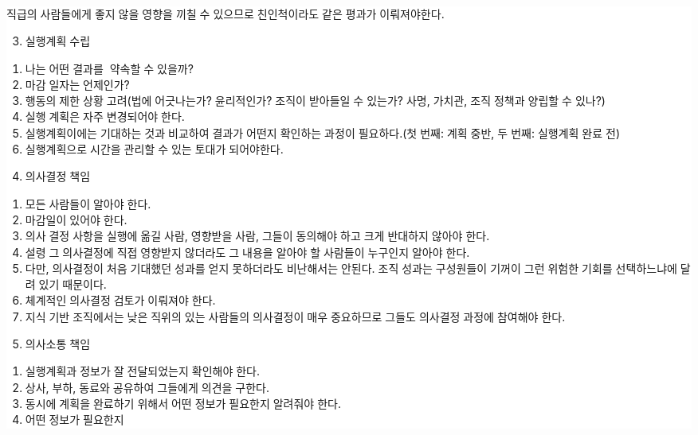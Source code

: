 &#51649;&#44553;&#51032; &#49324;&#46988;&#46308;&#50640;&#44172; &#51339;&#51648; &#50506;&#51012; &#50689;&#54693;&#51012; &#45180;&#52832; &#49688; &#51080;&#51004;&#48064;&#47196; &#52828;&#51064;&#52377;&#51060;&#46972;&#46020; &#44057;&#51008; &#54217;&#44284;&#44032; &#51060;&#47364;&#51256;&#50556;&#54620;&#45796;.</span></li></ol><ol class="c3 lst-kix_qj2symdm3cvn-0" start="3"><li class="c0 li-bullet-0"><span class="c2">&#49892;&#54665;&#44228;&#54925; &#49688;&#47549;</span></li></ol><ol class="c3 lst-kix_qj2symdm3cvn-1 start" start="1"><li class="c4 c5 li-bullet-0"><span class="c2">&#45208;&#45716; &#50612;&#46500; &#44208;&#44284;&#47484; &nbsp;&#50557;&#49549;&#54624; &#49688; &#51080;&#51012;&#44620;? </span></li><li class="c4 c5 li-bullet-0"><span class="c2">&#47560;&#44048; &#51068;&#51088;&#45716; &#50616;&#51228;&#51064;&#44032;? </span></li><li class="c4 c5 li-bullet-0"><span class="c2">&#54665;&#46041;&#51032; &#51228;&#54620; &#49345;&#54889; &#44256;&#47140;(&#48277;&#50640; &#50612;&#44555;&#45208;&#45716;&#44032;? &#50980;&#47532;&#51201;&#51064;&#44032;? &#51312;&#51649;&#51060; &#48155;&#50500;&#46308;&#51068; &#49688; &#51080;&#45716;&#44032;? &#49324;&#47749;, &#44032;&#52824;&#44288;, &#51312;&#51649; &#51221;&#52293;&#44284; &#50577;&#47549;&#54624; &#49688; &#51080;&#45208;?)</span></li><li class="c4 c5 li-bullet-0"><span class="c2">&#49892;&#54665; &#44228;&#54925;&#51008; &#51088;&#51452; &#48320;&#44221;&#46104;&#50612;&#50556; &#54620;&#45796;. </span></li><li class="c4 c5 li-bullet-0"><span class="c2">&#49892;&#54665;&#44228;&#54925;&#51060;&#50640;&#45716; &#44592;&#45824;&#54616;&#45716; &#44163;&#44284; &#48708;&#44368;&#54616;&#50668; &#44208;&#44284;&#44032; &#50612;&#46500;&#51648; &#54869;&#51064;&#54616;&#45716; &#44284;&#51221;&#51060; &#54596;&#50836;&#54616;&#45796;.(&#52395; &#48264;&#51704;: &#44228;&#54925; &#51473;&#48152;, &#46160; &#48264;&#51704;: &#49892;&#54665;&#44228;&#54925; &#50756;&#47308; &#51204;) </span></li><li class="c4 c5 li-bullet-0"><span class="c2">&#49892;&#54665;&#44228;&#54925;&#51004;&#47196; &#49884;&#44036;&#51012; &#44288;&#47532;&#54624; &#49688; &#51080;&#45716; &#53664;&#45824;&#44032; &#46104;&#50612;&#50556;&#54620;&#45796;.</span></li></ol><ol class="c3 lst-kix_qj2symdm3cvn-0" start="4"><li class="c0 li-bullet-0"><span class="c2">&#51032;&#49324;&#44208;&#51221; &#52293;&#51076;</span></li></ol><ol class="c3 lst-kix_qj2symdm3cvn-1 start" start="1"><li class="c4 c5 li-bullet-0"><span class="c2">&#47784;&#46304; &#49324;&#46988;&#46308;&#51060; &#50508;&#50500;&#50556; &#54620;&#45796;.</span></li><li class="c4 c5 li-bullet-0"><span class="c2">&#47560;&#44048;&#51068;&#51060; &#51080;&#50612;&#50556; &#54620;&#45796;.</span></li><li class="c4 c5 li-bullet-0"><span class="c2">&#51032;&#49324; &#44208;&#51221; &#49324;&#54637;&#51012; &#49892;&#54665;&#50640; &#50734;&#44600; &#49324;&#46988;, &#50689;&#54693;&#48155;&#51012; &#49324;&#46988;, &#44536;&#46308;&#51060; &#46041;&#51032;&#54644;&#50556; &#54616;&#44256; &#53356;&#44172; &#48152;&#45824;&#54616;&#51648; &#50506;&#50500;&#50556; &#54620;&#45796;.</span></li><li class="c4 c5 li-bullet-0"><span class="c2">&#49444;&#47161; &#44536; &#51032;&#49324;&#44208;&#51221;&#50640; &#51649;&#51217; &#50689;&#54693;&#48155;&#51648; &#50506;&#45908;&#46972;&#46020; &#44536; &#45236;&#50857;&#51012; &#50508;&#50500;&#50556; &#54624; &#49324;&#46988;&#46308;&#51060; &#45572;&#44396;&#51064;&#51648; &#50508;&#50500;&#50556; &#54620;&#45796;.</span></li><li class="c4 c5 li-bullet-0"><span class="c2">&#45796;&#47564;, &#51032;&#49324;&#44208;&#51221;&#51060; &#52376;&#51020; &#44592;&#45824;&#54664;&#45912; &#49457;&#44284;&#47484; &#50619;&#51648; &#47803;&#54616;&#45908;&#46972;&#46020; &#48708;&#45212;&#54644;&#49436;&#45716; &#50504;&#46108;&#45796;. &#51312;&#51649; &#49457;&#44284;&#45716; &#44396;&#49457;&#50896;&#46308;&#51060; &#44592;&#44732;&#51060; &#44536;&#47088; &#50948;&#54744;&#54620; &#44592;&#54924;&#47484; &#49440;&#53469;&#54616;&#45712;&#45264;&#50640; &#45804;&#47140; &#51080;&#44592; &#46412;&#47928;&#51060;&#45796;.</span></li><li class="c4 c5 li-bullet-0"><span class="c2">&#52404;&#44228;&#51201;&#51064; &#51032;&#49324;&#44208;&#51221; &#44160;&#53664;&#44032; &#51060;&#47364;&#51256;&#50556; &#54620;&#45796;.</span></li><li class="c4 c5 li-bullet-0"><span class="c2">&#51648;&#49885; &#44592;&#48152; &#51312;&#51649;&#50640;&#49436;&#45716; &#45230;&#51008; &#51649;&#50948;&#51032; &#51080;&#45716; &#49324;&#46988;&#46308;&#51032; &#51032;&#49324;&#44208;&#51221;&#51060; &#47588;&#50864; &#51473;&#50836;&#54616;&#48064;&#47196; &#44536;&#46308;&#46020; &#51032;&#49324;&#44208;&#51221; &#44284;&#51221;&#50640; &#52280;&#50668;&#54644;&#50556; &#54620;&#45796;.</span></li></ol><ol class="c3 lst-kix_qj2symdm3cvn-0" start="5"><li class="c0 li-bullet-0"><span class="c2">&#51032;&#49324;&#49548;&#53685; &#52293;&#51076;</span></li></ol><ol class="c3 lst-kix_qj2symdm3cvn-1 start" start="1"><li class="c4 c5 li-bullet-0"><span class="c2">&#49892;&#54665;&#44228;&#54925;&#44284; &#51221;&#48372;&#44032; &#51096; &#51204;&#45804;&#46104;&#50632;&#45716;&#51648; &#54869;&#51064;&#54644;&#50556; &#54620;&#45796;.</span></li><li class="c4 c5 li-bullet-0"><span class="c2">&#49345;&#49324;, &#48512;&#54616;, &#46041;&#47308;&#50752; &#44277;&#50976;&#54616;&#50668; &#44536;&#46308;&#50640;&#44172; &#51032;&#44204;&#51012; &#44396;&#54620;&#45796;.</span></li><li class="c4 c5 li-bullet-0"><span class="c2">&#46041;&#49884;&#50640; &#44228;&#54925;&#51012; &#50756;&#47308;&#54616;&#44592; &#50948;&#54644;&#49436; &#50612;&#46500; &#51221;&#48372;&#44032; &#54596;&#50836;&#54620;&#51648; &#50508;&#47140;&#51480;&#50556; &#54620;&#45796;.</span></li><li class="c4 c5 li-bullet-0"><span class="c2">&#50612;&#46500; &#51221;&#48372;&#44032; &#54596;&#50836;&#54620;&#51648;